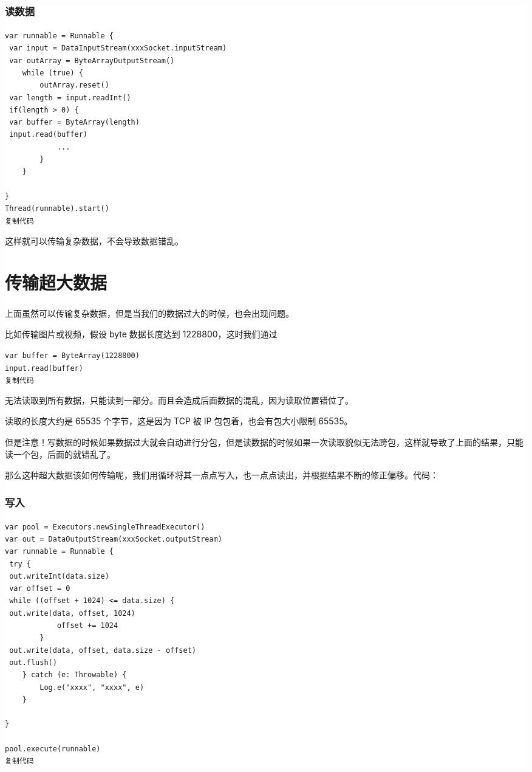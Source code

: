 ### 读数据

```
var runnable = Runnable {
 var input = DataInputStream(xxxSocket.inputStream)
 var outArray = ByteArrayOutputStream()
    while (true) {
        outArray.reset()
 var length = input.readInt()
 if(length > 0) {
 var buffer = ByteArray(length)
 input.read(buffer)
            ...
        }
    }

}
Thread(runnable).start()
复制代码
```

这样就可以传输复杂数据，不会导致数据错乱。

传输超大数据
======

上面虽然可以传输复杂数据，但是当我们的数据过大的时候，也会出现问题。

比如传输图片或视频，假设 byte 数据长度达到 1228800，这时我们通过

```
var buffer = ByteArray(1228800)
input.read(buffer)
复制代码
```

无法读取到所有数据，只能读到一部分。而且会造成后面数据的混乱，因为读取位置错位了。

读取的长度大约是 65535 个字节，这是因为 TCP 被 IP 包包着，也会有包大小限制 65535。

但是注意！写数据的时候如果数据过大就会自动进行分包，但是读数据的时候如果一次读取貌似无法跨包，这样就导致了上面的结果，只能读一个包，后面的就错乱了。

那么这种超大数据该如何传输呢，我们用循环将其一点点写入，也一点点读出，并根据结果不断的修正偏移。代码：

### 写入

```
var pool = Executors.newSingleThreadExecutor()
var out = DataOutputStream(xxxSocket.outputStream)
var runnable = Runnable {
 try {
 out.writeInt(data.size)
 var offset = 0
 while ((offset + 1024) <= data.size) {
 out.write(data, offset, 1024)
            offset += 1024
        }
 out.write(data, offset, data.size - offset)
 out.flush()
    } catch (e: Throwable) {
        Log.e("xxxx", "xxxx", e)
    }

}

pool.execute(runnable)
复制代码
```
